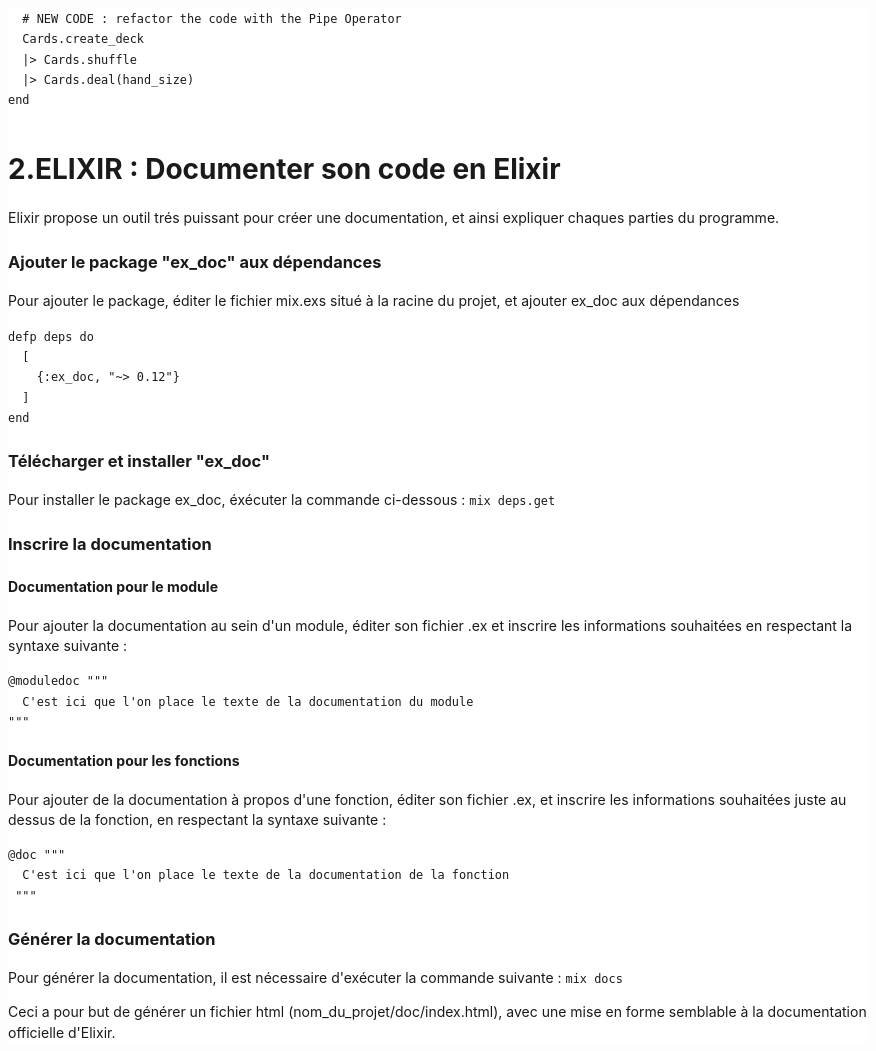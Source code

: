       # NEW CODE : refactor the code with the Pipe Operator
      Cards.create_deck
      |> Cards.shuffle
      |> Cards.deal(hand_size)
    end
    


# 2.ELIXIR : Documenter son code en Elixir

Elixir propose un outil trés puissant pour créer une documentation, et ainsi expliquer chaques parties du programme.

### Ajouter le package "ex_doc" aux dépendances
Pour ajouter le package, éditer le fichier mix.exs situé à la racine du projet, et ajouter ex_doc aux dépendances

    defp deps do
      [
        {:ex_doc, "~> 0.12"}
      ]
    end

### Télécharger et installer "ex_doc"
Pour installer le package ex_doc, éxécuter la commande ci-dessous :
`mix deps.get`

### Inscrire la documentation
#### Documentation pour le module
Pour ajouter la documentation au sein d'un module, éditer son fichier .ex et inscrire les informations souhaitées en respectant la syntaxe suivante :

    @moduledoc """
      C'est ici que l'on place le texte de la documentation du module
    """

#### Documentation pour les fonctions
Pour ajouter de la documentation à propos d'une fonction, éditer son fichier .ex, et inscrire les informations souhaitées juste au dessus de la fonction, en respectant la syntaxe suivante :

    @doc """
      C'est ici que l'on place le texte de la documentation de la fonction
     """

### Générer la documentation
Pour générer la documentation, il est nécessaire d'exécuter la commande suivante :
`mix docs`

Ceci a pour but de générer un fichier html (nom_du_projet/doc/index.html), avec une mise en forme semblable à la documentation officielle d'Elixir. 
